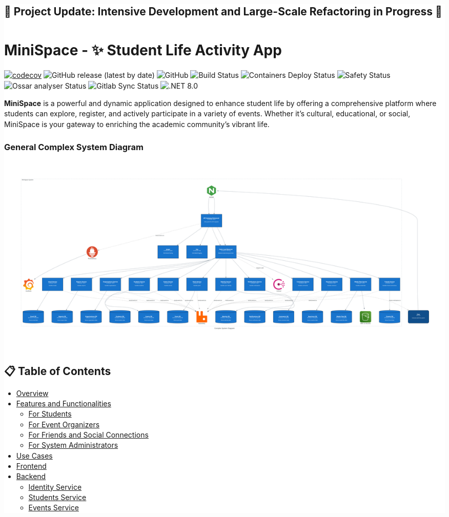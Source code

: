 ## 🚧 Project Update: Intensive Development and Large-Scale Refactoring in Progress 🚧


# MiniSpace - ✨ Student Life Activity App

[![codecov](https://codecov.io/gh/SaintAngeLs/distributed_minispace/graph/badge.svg?token=SW3T9CN2QS)](https://codecov.io/gh/SaintAngeLs/distributed_minispace)
![GitHub release (latest by date)](https://img.shields.io/github/v/release/SaintAngeLs/distributed_minispace?color=blue&label=Version)
![GitHub](https://img.shields.io/github/license/SaintAngeLs/distributed_minispace?color=green)
![Build Status](https://img.shields.io/github/actions/workflow/status/SaintAngeLs/distributed_minispace/build_microservices.yml?branch=main)
![Containers Deploy Status](https://img.shields.io/github/actions/workflow/status/SaintAngeLs/distributed_minispace/cloud_deploy.yml?branch=main)
![Safety Status](https://img.shields.io/github/actions/workflow/status/SaintAngeLs/distributed_minispace/codeql.yml?branch=main)
![Ossar analyser Status](https://img.shields.io/github/actions/workflow/status/SaintAngeLs/distributed_minispace/ossaranalyzer.yml?branch=main)
![Gitlab Sync Status](https://img.shields.io/github/actions/workflow/status/SaintAngeLs/distributed_minispace/gitlab_sync.yml?branch=main)
![.NET 8.0](https://img.shields.io/badge/.NET-8.0-blueviolet)

**MiniSpace** is a powerful and dynamic application designed to enhance student life by offering a comprehensive platform where students can explore, register, and actively participate in a variety of events. Whether it’s cultural, educational, or social, MiniSpace is your gateway to enriching the academic community’s vibrant life.

### General Complex System Diagram
![General Diagram for MiniSpace System](docs/complex_system_diagram.png)

## 📋 Table of Contents
- [Overview](#overview)
- [Features and Functionalities](#features-and-functionalities)
  - [For Students](#for-students)
  - [For Event Organizers](#for-event-organizers)
  - [For Friends and Social Connections](#for-friends-and-social-connections)
  - [For System Administrators](#for-system-administrators)
- [Use Cases](#use-cases)
- [Frontend](#frontend)
- [Backend](#backend)
  - [Identity Service](#identity-service)
  - [Students Service](#students-service)
  - [Events Service](#events-service)